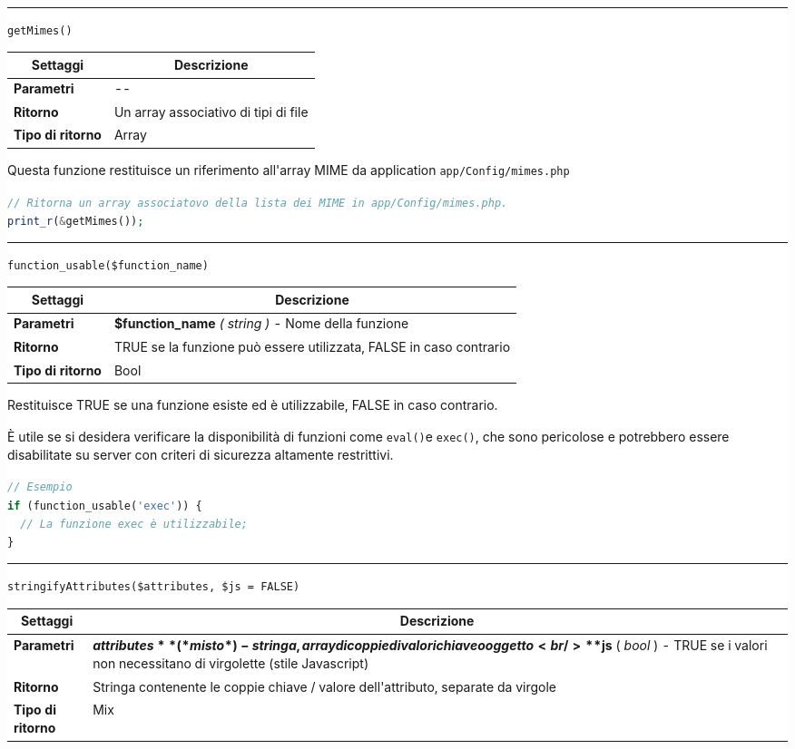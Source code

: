 

------



`getMimes()`

| Settaggi            | Descrizione                          |
| ------------------- | ------------------------------------ |
| **Parametri**       | --                                   |
| **Ritorno**         | Un array associativo di tipi di file |
| **Tipo di ritorno** | Array                                |

Questa funzione restituisce un riferimento all'array MIME da application `app/Config/mimes.php`

```php
// Ritorna un array associatovo della lista dei MIME in app/Config/mimes.php.
print_r(&getMimes());
```



------



`function_usable($function_name)`

| Settaggi            | Descrizione                                                  |
| ------------------- | ------------------------------------------------------------ |
| **Parametri**       | **$function_name** *( string )* - Nome della funzione        |
| **Ritorno**         | TRUE se la funzione può essere utilizzata, FALSE in caso contrario |
| **Tipo di ritorno** | Bool                                                         |

Restituisce TRUE se una funzione esiste ed è utilizzabile, FALSE in caso contrario.

È utile se si desidera verificare la disponibilità di funzioni come `eval()`e `exec()`, che sono pericolose e potrebbero essere disabilitate su server con criteri di sicurezza altamente restrittivi.

```php
// Esempio
if (function_usable('exec')) {
  // La funzione exec è utilizzabile;
}
```



------



`stringifyAttributes($attributes, $js = FALSE)`

| Settaggi            | Descrizione                                                  |
| ------------------- | ------------------------------------------------------------ |
| **Parametri**       | **$attributes** ( *misto* ) -  stringa, array di coppie di valori chiave o oggetto<br />**$js** ( *bool* ) - TRUE se i valori non necessitano di virgolette (stile Javascript) |
| **Ritorno**         | Stringa contenente le coppie chiave / valore dell'attributo, separate da virgole |
| **Tipo di ritorno** | Mix                                                          |
